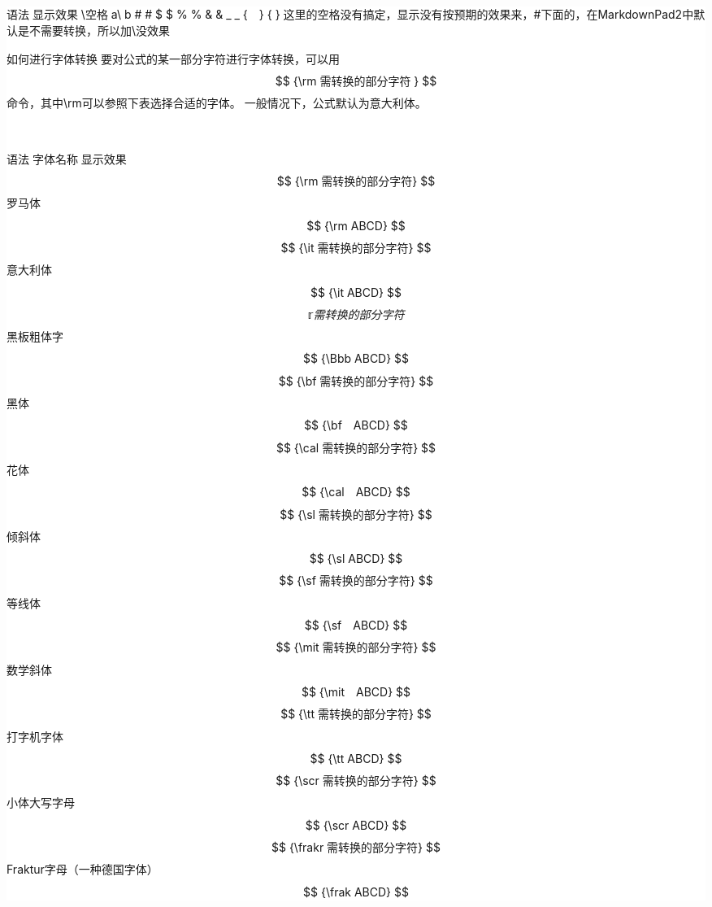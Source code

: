 




语法	显示效果
\空格	a\ b
\#	#
\$	$
\%	%
\&	&
_	_
{　}	{ }
这里的空格没有搞定，显示没有按预期的效果来，#下面的，在MarkdownPad2中默认是不需要转换，所以加\没效果

如何进行字体转换
要对公式的某一部分字符进行字体转换，可以用$$ {\rm 需转换的部分字符 } $$命令，其中\rm可以参照下表选择合适的字体。
一般情况下，公式默认为意大利体。

　　　
　　　
　　　
　　　

语法	字体名称	显示效果
$$ {\rm 需转换的部分字符} $$	罗马体	$$ {\rm ABCD} $$
$$ {\it 需转换的部分字符} $$	意大利体	$$ {\it ABCD} $$
$$ {\Bbbr 需转换的部分字符} $$	黑板粗体字	$$ {\Bbb ABCD} $$
$$ {\bf 需转换的部分字符} $$	黑体	$$ {\bf　ABCD} $$
$$ {\cal 需转换的部分字符} $$	花体	$$ {\cal　ABCD} $$
$$ {\sl 需转换的部分字符} $$	倾斜体	$$ {\sl ABCD} $$
$$ {\sf 需转换的部分字符} $$	等线体	$$ {\sf　ABCD} $$
$$ {\mit 需转换的部分字符} $$	数学斜体	$$ {\mit　ABCD} $$
$$ {\tt 需转换的部分字符} $$	打字机字体	$$ {\tt ABCD} $$
$$ {\scr 需转换的部分字符} $$	小体大写字母	$$ {\scr ABCD} $$
$$ {\frakr 需转换的部分字符} $$	Fraktur字母（一种德国字体）	$$ {\frak ABCD} $$

